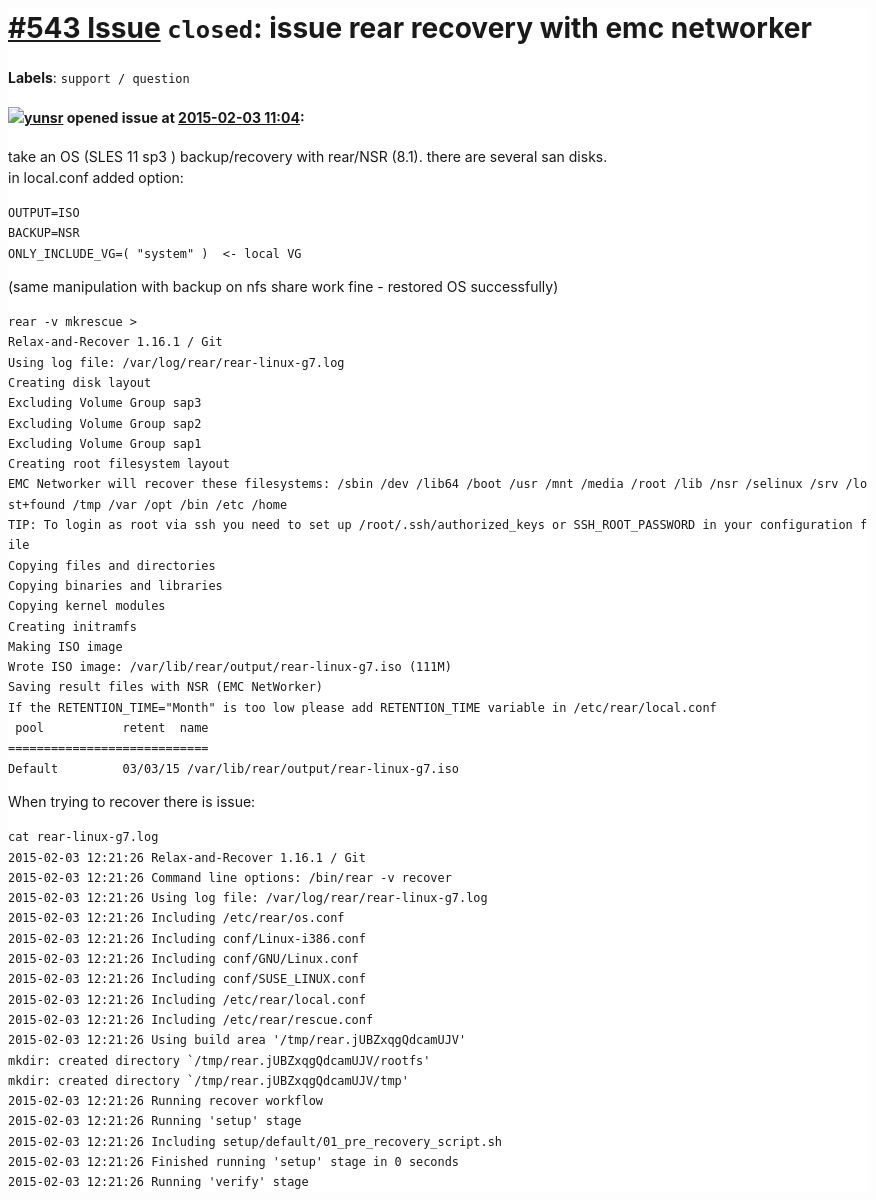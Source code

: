 [\#543 Issue](https://github.com/rear/rear/issues/543) `closed`: issue rear recovery with emc networker
=======================================================================================================

**Labels**: `support / question`

#### <img src="https://avatars.githubusercontent.com/u/10756657?v=4" width="50">[yunsr](https://github.com/yunsr) opened issue at [2015-02-03 11:04](https://github.com/rear/rear/issues/543):

take an OS (SLES 11 sp3 ) backup/recovery with rear/NSR (8.1). there are
several san disks.  
in local.conf added option:

    OUTPUT=ISO
    BACKUP=NSR
    ONLY_INCLUDE_VG=( "system" )  <- local VG

(same manipulation with backup on nfs share work fine - restored OS
successfully)

    rear -v mkrescue >
    Relax-and-Recover 1.16.1 / Git
    Using log file: /var/log/rear/rear-linux-g7.log
    Creating disk layout
    Excluding Volume Group sap3
    Excluding Volume Group sap2
    Excluding Volume Group sap1
    Creating root filesystem layout
    EMC Networker will recover these filesystems: /sbin /dev /lib64 /boot /usr /mnt /media /root /lib /nsr /selinux /srv /lost+found /tmp /var /opt /bin /etc /home
    TIP: To login as root via ssh you need to set up /root/.ssh/authorized_keys or SSH_ROOT_PASSWORD in your configuration file
    Copying files and directories
    Copying binaries and libraries
    Copying kernel modules
    Creating initramfs
    Making ISO image
    Wrote ISO image: /var/lib/rear/output/rear-linux-g7.iso (111M)
    Saving result files with NSR (EMC NetWorker)
    If the RETENTION_TIME="Month" is too low please add RETENTION_TIME variable in /etc/rear/local.conf
     pool           retent  name
    ============================
    Default         03/03/15 /var/lib/rear/output/rear-linux-g7.iso

When trying to recover there is issue:

    cat rear-linux-g7.log
    2015-02-03 12:21:26 Relax-and-Recover 1.16.1 / Git
    2015-02-03 12:21:26 Command line options: /bin/rear -v recover
    2015-02-03 12:21:26 Using log file: /var/log/rear/rear-linux-g7.log
    2015-02-03 12:21:26 Including /etc/rear/os.conf
    2015-02-03 12:21:26 Including conf/Linux-i386.conf
    2015-02-03 12:21:26 Including conf/GNU/Linux.conf
    2015-02-03 12:21:26 Including conf/SUSE_LINUX.conf
    2015-02-03 12:21:26 Including /etc/rear/local.conf
    2015-02-03 12:21:26 Including /etc/rear/rescue.conf
    2015-02-03 12:21:26 Using build area '/tmp/rear.jUBZxqgQdcamUJV'
    mkdir: created directory `/tmp/rear.jUBZxqgQdcamUJV/rootfs'
    mkdir: created directory `/tmp/rear.jUBZxqgQdcamUJV/tmp'
    2015-02-03 12:21:26 Running recover workflow
    2015-02-03 12:21:26 Running 'setup' stage
    2015-02-03 12:21:26 Including setup/default/01_pre_recovery_script.sh
    2015-02-03 12:21:26 Finished running 'setup' stage in 0 seconds
    2015-02-03 12:21:26 Running 'verify' stage